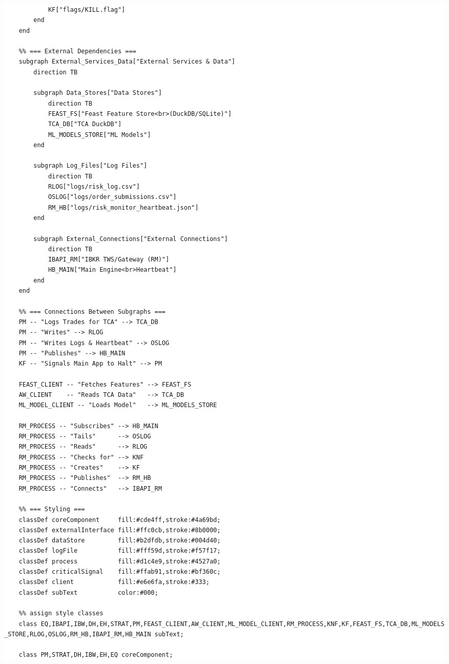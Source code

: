 ```mermaid
            KF["flags/KILL.flag"]
        end
    end

    %% === External Dependencies ===
    subgraph External_Services_Data["External Services & Data"]
        direction TB
        
        subgraph Data_Stores["Data Stores"]
            direction TB
            FEAST_FS["Feast Feature Store<br>(DuckDB/SQLite)"]
            TCA_DB["TCA DuckDB"]
            ML_MODELS_STORE["ML Models"]
        end

        subgraph Log_Files["Log Files"]
            direction TB
            RLOG["logs/risk_log.csv"]
            OSLOG["logs/order_submissions.csv"]
            RM_HB["logs/risk_monitor_heartbeat.json"]
        end

        subgraph External_Connections["External Connections"]
            direction TB
            IBAPI_RM["IBKR TWS/Gateway (RM)"]
            HB_MAIN["Main Engine<br>Heartbeat"]
        end
    end

    %% === Connections Between Subgraphs ===
    PM -- "Logs Trades for TCA" --> TCA_DB
    PM -- "Writes" --> RLOG
    PM -- "Writes Logs & Heartbeat" --> OSLOG
    PM -- "Publishes" --> HB_MAIN
    KF -- "Signals Main App to Halt" --> PM

    FEAST_CLIENT -- "Fetches Features" --> FEAST_FS
    AW_CLIENT    -- "Reads TCA Data"   --> TCA_DB
    ML_MODEL_CLIENT -- "Loads Model"   --> ML_MODELS_STORE

    RM_PROCESS -- "Subscribes" --> HB_MAIN
    RM_PROCESS -- "Tails"      --> OSLOG
    RM_PROCESS -- "Reads"      --> RLOG
    RM_PROCESS -- "Checks for" --> KNF
    RM_PROCESS -- "Creates"    --> KF
    RM_PROCESS -- "Publishes"  --> RM_HB
    RM_PROCESS -- "Connects"   --> IBAPI_RM

    %% === Styling ===
    classDef coreComponent     fill:#cde4ff,stroke:#4a69bd;
    classDef externalInterface fill:#ffc0cb,stroke:#8b0000;
    classDef dataStore         fill:#b2dfdb,stroke:#004d40;
    classDef logFile           fill:#fff59d,stroke:#f57f17;
    classDef process           fill:#d1c4e9,stroke:#4527a0;
    classDef criticalSignal    fill:#ffab91,stroke:#bf360c;
    classDef client            fill:#e6e6fa,stroke:#333;
    classDef subText           color:#000;

    %% assign style classes
    class EQ,IBAPI,IBW,DH,EH,STRAT,PM,FEAST_CLIENT,AW_CLIENT,ML_MODEL_CLIENT,RM_PROCESS,KNF,KF,FEAST_FS,TCA_DB,ML_MODELS_STORE,RLOG,OSLOG,RM_HB,IBAPI_RM,HB_MAIN subText;

    class PM,STRAT,DH,IBW,EH,EQ coreComponent;
```
